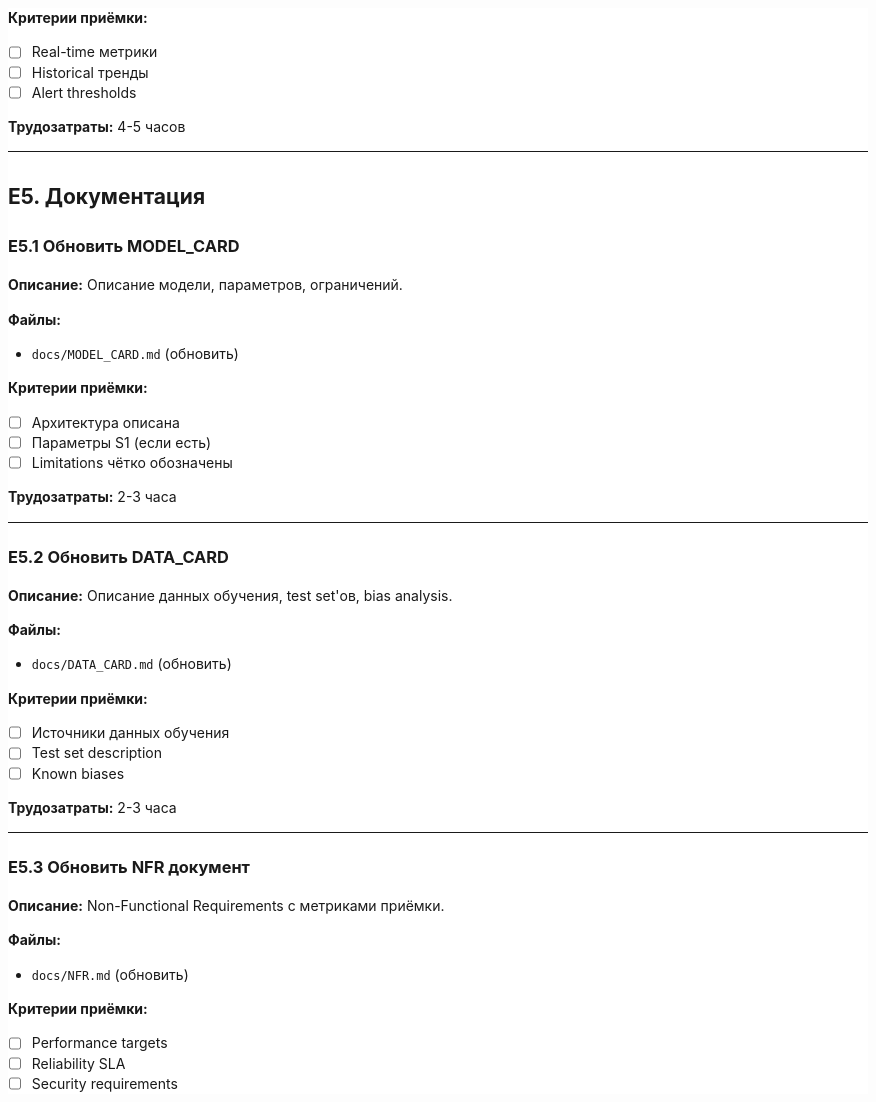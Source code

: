**Критерии приёмки:**
- [ ] Real-time метрики
- [ ] Historical тренды
- [ ] Alert thresholds

**Трудозатраты:** 4-5 часов

---

## E5. Документация

### E5.1 Обновить MODEL_CARD

**Описание:**
Описание модели, параметров, ограничений.

**Файлы:**
- `docs/MODEL_CARD.md` (обновить)

**Критерии приёмки:**
- [ ] Архитектура описана
- [ ] Параметры S1 (если есть)
- [ ] Limitations чётко обозначены

**Трудозатраты:** 2-3 часа

---

### E5.2 Обновить DATA_CARD

**Описание:**
Описание данных обучения, test set'ов, bias analysis.

**Файлы:**
- `docs/DATA_CARD.md` (обновить)

**Критерии приёмки:**
- [ ] Источники данных обучения
- [ ] Test set description
- [ ] Known biases

**Трудозатраты:** 2-3 часа

---

### E5.3 Обновить NFR документ

**Описание:**
Non-Functional Requirements с метриками приёмки.

**Файлы:**
- `docs/NFR.md` (обновить)

**Критерии приёмки:**
- [ ] Performance targets
- [ ] Reliability SLA
- [ ] Security requirements
